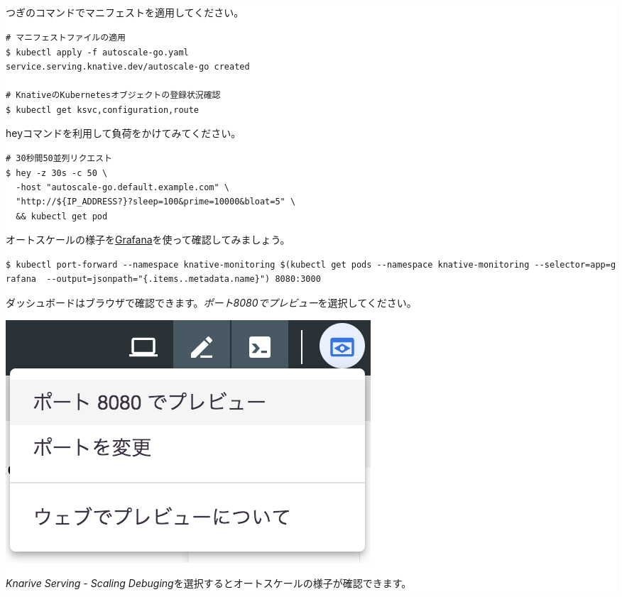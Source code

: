つぎのコマンドでマニフェストを適用してください。

```shell
# マニフェストファイルの適用
$ kubectl apply -f autoscale-go.yaml
service.serving.knative.dev/autoscale-go created

# KnativeのKubernetesオブジェクトの登録状況確認
$ kubectl get ksvc,configuration,route
```

heyコマンドを利用して負荷をかけてみてください。

```shell
# 30秒間50並列リクエスト
$ hey -z 30s -c 50 \
  -host "autoscale-go.default.example.com" \
  "http://${IP_ADDRESS?}?sleep=100&prime=10000&bloat=5" \
  && kubectl get pod
```

オートスケールの様子を[Grafana](https://grafana.com/)を使って確認してみましょう。

```shell
$ kubectl port-forward --namespace knative-monitoring $(kubectl get pods --namespace knative-monitoring --selector=app=grafana  --output=jsonpath="{.items..metadata.name}") 8080:3000
```

ダッシュボードはブラウザで確認できます。*ポート8080でプレビュー*を選択してください。

![](./images/8080.png)

*Knarive Serving - Scaling Debuging*を選択するとオートスケールの様子が確認できます。
